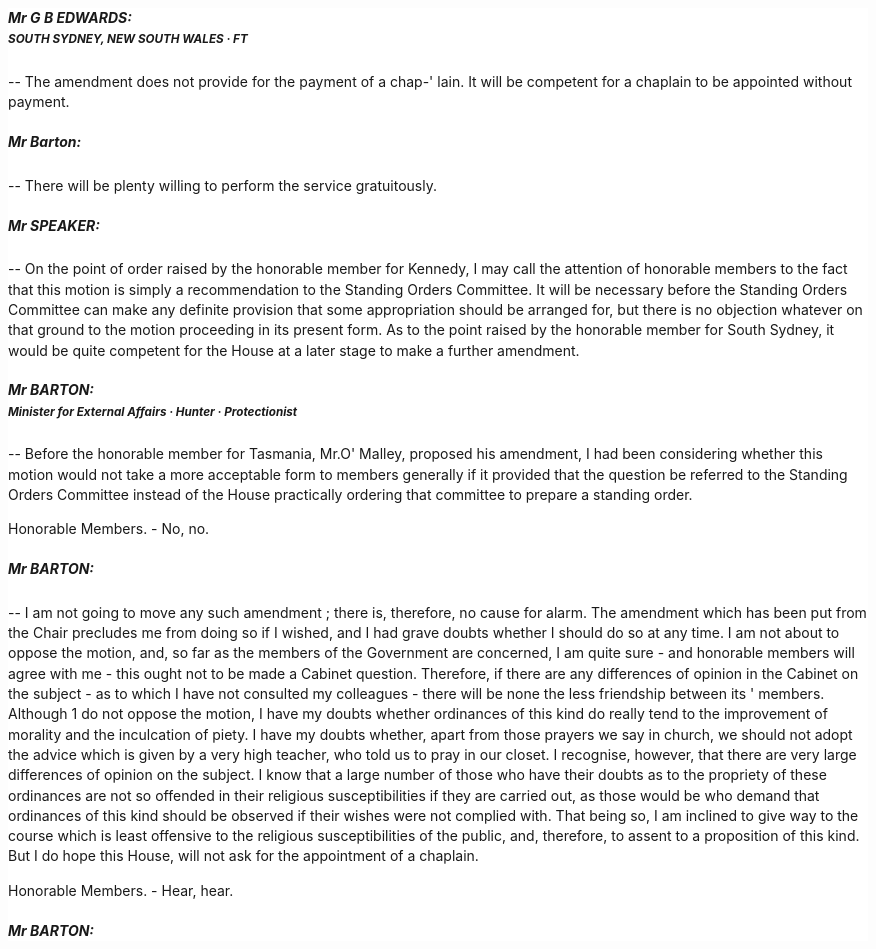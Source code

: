 ##### Mr G B EDWARDS:<br><small class="text-muted">SOUTH SYDNEY, NEW SOUTH WALES &middot; FT</small>

--  The amendment does not provide for the payment of a chap-' lain. It will be competent for a chaplain to be appointed without payment. 

##### Mr Barton:

--  There will be plenty willing to perform the service gratuitously. 

##### Mr SPEAKER:

-- On the point of order raised by the honorable member for Kennedy, I may call the attention of honorable members to the fact that this motion is simply a recommendation to the Standing Orders Committee. It will be necessary before the Standing Orders Committee can make any definite provision that some appropriation should be arranged for, but there is no objection whatever on that ground to the motion proceeding in its present form. As to the point raised by the honorable member for South Sydney, it would be quite competent for the House at a later stage to make a further amendment. 

##### Mr BARTON:<br><small class="text-muted">Minister for External Affairs &middot; Hunter &middot; Protectionist</small>

-- Before the honorable member for Tasmania, Mr.O' Malley, proposed his amendment, I had been considering whether this motion would not take a more acceptable form to members generally if it provided that the question be referred to the Standing Orders Committee instead of the House practically ordering that committee to prepare a standing order. 

Honorable Members.  -  No, no. 

##### Mr BARTON:

-- I am not going to move any such amendment ; there is, therefore, no cause for alarm. The amendment which has been put from the Chair precludes me from doing so if I wished, and I had grave doubts whether I should do so at any time. I am not about to oppose the motion, and, so far as the members of the Government are concerned, I am quite sure - and honorable members will agree with me - this ought not to be made a Cabinet question. Therefore, if there are any differences of opinion in the Cabinet on the subject - as to which I have not consulted my colleagues - there will be none the less friendship between its ' members. Although 1 do not oppose the motion, I have my doubts whether ordinances of this kind do really tend to the improvement of morality and the inculcation of piety. I have my doubts whether, apart from those prayers we say in church, we should not adopt the advice which is given by a very high teacher, who told us to pray in our closet. I recognise, however, that there are very large differences of opinion on the subject. I know that a large number of those who have their doubts as to the propriety of these ordinances are not so offended in their religious susceptibilities if they are carried out, as those would be who demand that ordinances of this kind should be observed if their wishes were not complied with. That being so, I am inclined to give way to the course which is least offensive to the religious susceptibilities of the public, and, therefore, to assent to a proposition of this kind. But I do hope this House, will not ask for the appointment of a chaplain. 

Honorable Members.  -  Hear, hear. 

##### Mr BARTON:
